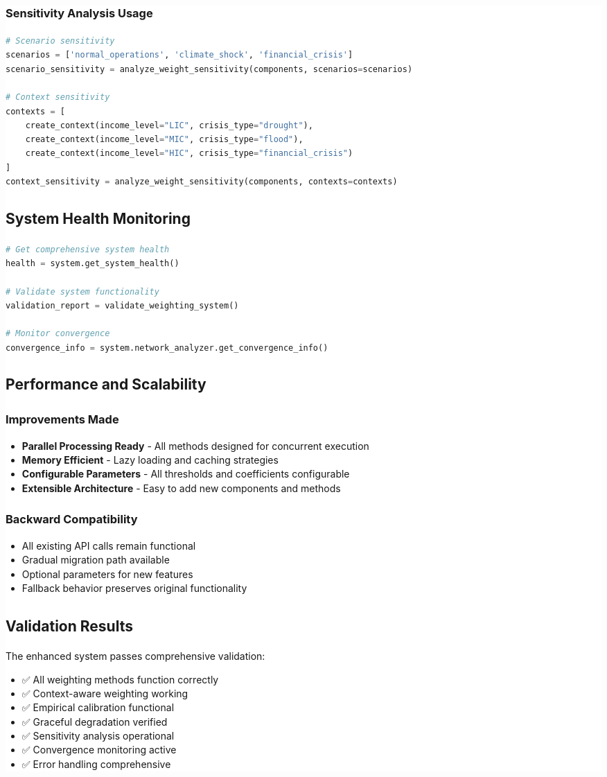 ### Sensitivity Analysis Usage
```python
# Scenario sensitivity
scenarios = ['normal_operations', 'climate_shock', 'financial_crisis']
scenario_sensitivity = analyze_weight_sensitivity(components, scenarios=scenarios)

# Context sensitivity
contexts = [
    create_context(income_level="LIC", crisis_type="drought"),
    create_context(income_level="MIC", crisis_type="flood"),
    create_context(income_level="HIC", crisis_type="financial_crisis")
]
context_sensitivity = analyze_weight_sensitivity(components, contexts=contexts)
```

## System Health Monitoring

```python
# Get comprehensive system health
health = system.get_system_health()

# Validate system functionality
validation_report = validate_weighting_system()

# Monitor convergence
convergence_info = system.network_analyzer.get_convergence_info()
```

## Performance and Scalability

### Improvements Made
- **Parallel Processing Ready** - All methods designed for concurrent execution
- **Memory Efficient** - Lazy loading and caching strategies
- **Configurable Parameters** - All thresholds and coefficients configurable
- **Extensible Architecture** - Easy to add new components and methods

### Backward Compatibility
- All existing API calls remain functional
- Gradual migration path available
- Optional parameters for new features
- Fallback behavior preserves original functionality

## Validation Results

The enhanced system passes comprehensive validation:
- ✅ All weighting methods function correctly
- ✅ Context-aware weighting working
- ✅ Empirical calibration functional
- ✅ Graceful degradation verified
- ✅ Sensitivity analysis operational
- ✅ Convergence monitoring active
- ✅ Error handling comprehensive

